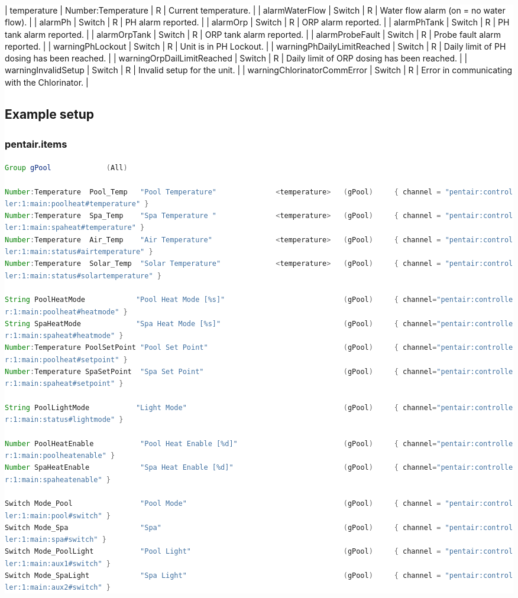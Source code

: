 | temperature                   | Number:Temperature     | R   | Current temperature. |
| alarmWaterFlow                | Switch                 | R   | Water flow alarm (on = no water flow). |
| alarmPh                       | Switch                 | R   | PH alarm reported. |
| alarmOrp                      | Switch                 | R   | ORP alarm reported. |
| alarmPhTank                   | Switch                 | R   | PH tank alarm reported. |
| alarmOrpTank                  | Switch                 | R   | ORP tank alarm reported. |
| alarmProbeFault               | Switch                 | R   | Probe fault alarm reported. |
| warningPhLockout              | Switch                 | R   | Unit is in PH Lockout. |
| warningPhDailyLimitReached    | Switch                 | R   | Daily limit of PH dosing has been reached. |
| warningOrpDailLimitReached    | Switch                 | R   | Daily limit of ORP dosing has been reached. |
| warningInvalidSetup           | Switch                 | R   | Invalid setup for the unit. |
| warningChlorinatorCommError   | Switch                 | R   | Error in communicating with the Chlorinator. |

## Example setup

### pentair.items

```java
Group gPool             (All)

Number:Temperature  Pool_Temp   "Pool Temperature"              <temperature>   (gPool)     { channel = "pentair:controller:1:main:poolheat#temperature" }
Number:Temperature  Spa_Temp    "Spa Temperature "              <temperature>   (gPool)     { channel = "pentair:controller:1:main:spaheat#temperature" }
Number:Temperature  Air_Temp    "Air Temperature"               <temperature>   (gPool)     { channel = "pentair:controller:1:main:status#airtemperature" }
Number:Temperature  Solar_Temp  "Solar Temperature"             <temperature>   (gPool)     { channel = "pentair:controller:1:main:status#solartemperature" }

String PoolHeatMode            "Pool Heat Mode [%s]"                            (gPool)     { channel="pentair:controller:1:main:poolheat#heatmode" }
String SpaHeatMode             "Spa Heat Mode [%s]"                             (gPool)     { channel="pentair:controller:1:main:spaheat#heatmode" }
Number:Temperature PoolSetPoint "Pool Set Point"                                (gPool)     { channel="pentair:controller:1:main:poolheat#setpoint" }
Number:Temperature SpaSetPoint  "Spa Set Point"                                 (gPool)     { channel="pentair:controller:1:main:spaheat#setpoint" }

String PoolLightMode           "Light Mode"                                     (gPool)     { channel="pentair:controller:1:main:status#lightmode" }

Number PoolHeatEnable           "Pool Heat Enable [%d]"                         (gPool)     { channel="pentair:controller:1:main:poolheatenable" }
Number SpaHeatEnable            "Spa Heat Enable [%d]"                          (gPool)     { channel="pentair:controller:1:main:spaheatenable" }

Switch Mode_Pool                "Pool Mode"                                     (gPool)     { channel = "pentair:controller:1:main:pool#switch" }
Switch Mode_Spa                 "Spa"                                           (gPool)     { channel = "pentair:controller:1:main:spa#switch" }
Switch Mode_PoolLight           "Pool Light"                                    (gPool)     { channel = "pentair:controller:1:main:aux1#switch" }
Switch Mode_SpaLight            "Spa Light"                                     (gPool)     { channel = "pentair:controller:1:main:aux2#switch" }
```